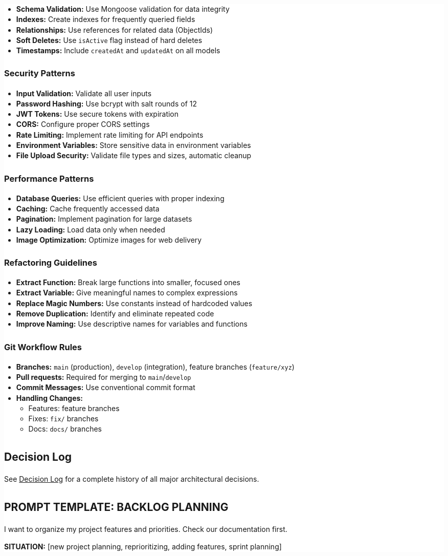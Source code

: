 - **Schema Validation:** Use Mongoose validation for data integrity
- **Indexes:** Create indexes for frequently queried fields
- **Relationships:** Use references for related data (ObjectIds)
- **Soft Deletes:** Use `isActive` flag instead of hard deletes
- **Timestamps:** Include `createdAt` and `updatedAt` on all models

### **Security Patterns**

- **Input Validation:** Validate all user inputs
- **Password Hashing:** Use bcrypt with salt rounds of 12
- **JWT Tokens:** Use secure tokens with expiration
- **CORS:** Configure proper CORS settings
- **Rate Limiting:** Implement rate limiting for API endpoints
- **Environment Variables:** Store sensitive data in environment variables
- **File Upload Security:** Validate file types and sizes, automatic cleanup

### **Performance Patterns**

- **Database Queries:** Use efficient queries with proper indexing
- **Caching:** Cache frequently accessed data
- **Pagination:** Implement pagination for large datasets
- **Lazy Loading:** Load data only when needed
- **Image Optimization:** Optimize images for web delivery

### **Refactoring Guidelines**

- **Extract Function:** Break large functions into smaller, focused ones
- **Extract Variable:** Give meaningful names to complex expressions
- **Replace Magic Numbers:** Use constants instead of hardcoded values
- **Remove Duplication:** Identify and eliminate repeated code
- **Improve Naming:** Use descriptive names for variables and functions

### **Git Workflow Rules**

- **Branches:** `main` (production), `develop` (integration), feature branches (`feature/xyz`)
- **Pull requests:** Required for merging to `main`/`develop`
- **Commit Messages:** Use conventional commit format
- **Handling Changes:**
  - Features: feature branches
  - Fixes: `fix/` branches
  - Docs: `docs/` branches

## Decision Log

See [Decision Log](docs/DECISION_LOG.md) for a complete history of all major architectural decisions.

## **PROMPT TEMPLATE: BACKLOG PLANNING**

I want to organize my project features and priorities. Check our documentation first.

**SITUATION:** [new project planning, reprioritizing, adding features, sprint planning]
